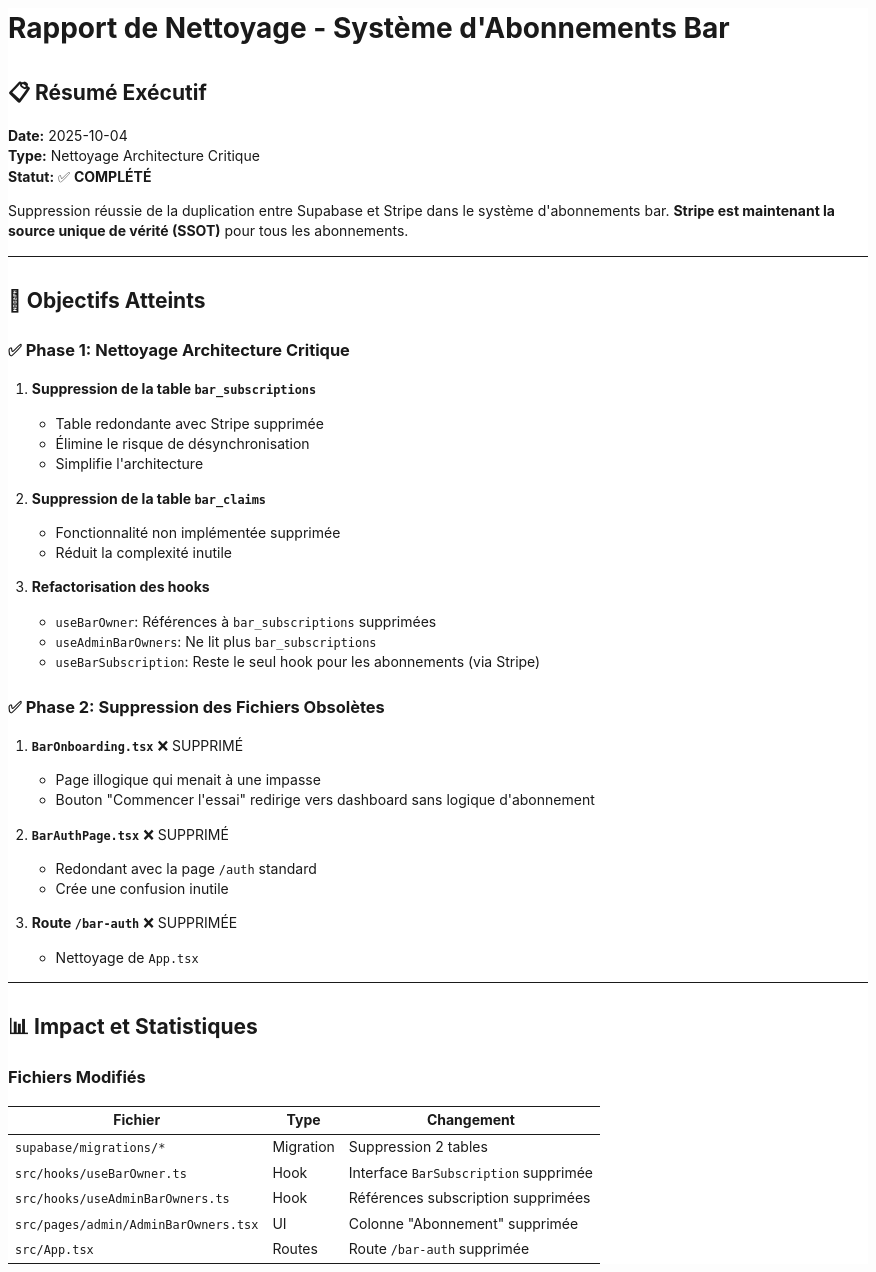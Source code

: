 # Rapport de Nettoyage - Système d'Abonnements Bar

## 📋 Résumé Exécutif

**Date:** 2025-10-04  
**Type:** Nettoyage Architecture Critique  
**Statut:** ✅ **COMPLÉTÉ**

Suppression réussie de la duplication entre Supabase et Stripe dans le système d'abonnements bar. **Stripe est maintenant la source unique de vérité (SSOT)** pour tous les abonnements.

---

## 🎯 Objectifs Atteints

### ✅ Phase 1: Nettoyage Architecture Critique

1. **Suppression de la table `bar_subscriptions`**
   - Table redondante avec Stripe supprimée
   - Élimine le risque de désynchronisation
   - Simplifie l'architecture

2. **Suppression de la table `bar_claims`**
   - Fonctionnalité non implémentée supprimée
   - Réduit la complexité inutile

3. **Refactorisation des hooks**
   - `useBarOwner`: Références à `bar_subscriptions` supprimées
   - `useAdminBarOwners`: Ne lit plus `bar_subscriptions`
   - `useBarSubscription`: Reste le seul hook pour les abonnements (via Stripe)

### ✅ Phase 2: Suppression des Fichiers Obsolètes

1. **`BarOnboarding.tsx`** ❌ SUPPRIMÉ
   - Page illogique qui menait à une impasse
   - Bouton "Commencer l'essai" redirige vers dashboard sans logique d'abonnement

2. **`BarAuthPage.tsx`** ❌ SUPPRIMÉ
   - Redondant avec la page `/auth` standard
   - Crée une confusion inutile

3. **Route `/bar-auth`** ❌ SUPPRIMÉE
   - Nettoyage de `App.tsx`

---

## 📊 Impact et Statistiques

### Fichiers Modifiés
| Fichier | Type | Changement |
|---------|------|-----------|
| `supabase/migrations/*` | Migration | Suppression 2 tables |
| `src/hooks/useBarOwner.ts` | Hook | Interface `BarSubscription` supprimée |
| `src/hooks/useAdminBarOwners.ts` | Hook | Références subscription supprimées |
| `src/pages/admin/AdminBarOwners.tsx` | UI | Colonne "Abonnement" supprimée |
| `src/App.tsx` | Routes | Route `/bar-auth` supprimée |
